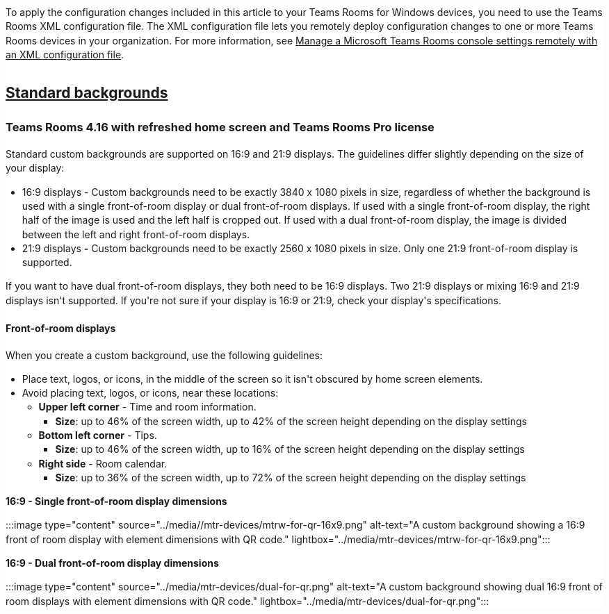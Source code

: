 To apply the configuration changes included in this article to your Teams Rooms for Windows devices, you need to use the Teams Rooms XML configuration file. The XML configuration file lets you remotely deploy configuration changes to one or more Teams Rooms devices in your organization. For more information, see [Manage a Microsoft Teams Rooms console settings remotely with an XML configuration file](xml-config-file.md).

## [Standard backgrounds](#tab/Standard)

### Teams Rooms 4.16 with refreshed home screen and Teams Rooms Pro license

Standard custom backgrounds are supported on 16:9 and 21:9 displays. The guidelines differ slightly depending on the size of your display:
- 16:9 displays - Custom backgrounds need to be exactly 3840 x 1080 pixels in size, regardless of whether the background is used with a single front-of-room display or dual front-of-room displays. If used with a single front-of-room display, the right half of the image is used and the left half is cropped out. If used with a dual front-of-room display, the image is divided between the left and right front-of-room displays.
- 21:9 displays **-** Custom backgrounds need to be exactly 2560 x 1080 pixels in size. Only one 21:9 front-of-room display is supported.

If you want to have dual front-of-room displays, they both need to be 16:9 displays. Two 21:9 displays or mixing 16:9 and 21:9 displays isn't supported. If you're not sure if your display is 16:9 or 21:9, check your display's specifications.

#### Front-of-room displays

When you create a custom background, use the following guidelines:

- Place text, logos, or icons, in the middle of the screen so it isn't obscured by home screen elements.
- Avoid placing text, logos, or icons, near these locations:
  - **Upper left corner** - Time and room information.
    - **Size**: up to 46% of the screen width, up to 42% of the screen height depending on the display settings
  - **Bottom left corner** - Tips.
    - **Size**: up to 46% of the screen width, up to 16% of the screen height depending on the display settings
  - **Right side** - Room calendar.
    - **Size**: up to 36% of the screen width, up to 72% of the screen height depending on the display settings

**16:9 - Single front-of-room display dimensions**

:::image type="content" source="../media//mtr-devices/mtrw-for-qr-16x9.png" alt-text="A custom background showing a 16:9 front of room display with element dimensions with QR code." lightbox="../media/mtr-devices/mtrw-for-qr-16x9.png":::

**16:9 - Dual front-of-room display dimensions**

:::image type="content" source="../media/mtr-devices/dual-for-qr.png" alt-text="A custom background showing dual 16:9 front of room displays with element dimensions with QR code." lightbox="../media/mtr-devices/dual-for-qr.png":::
